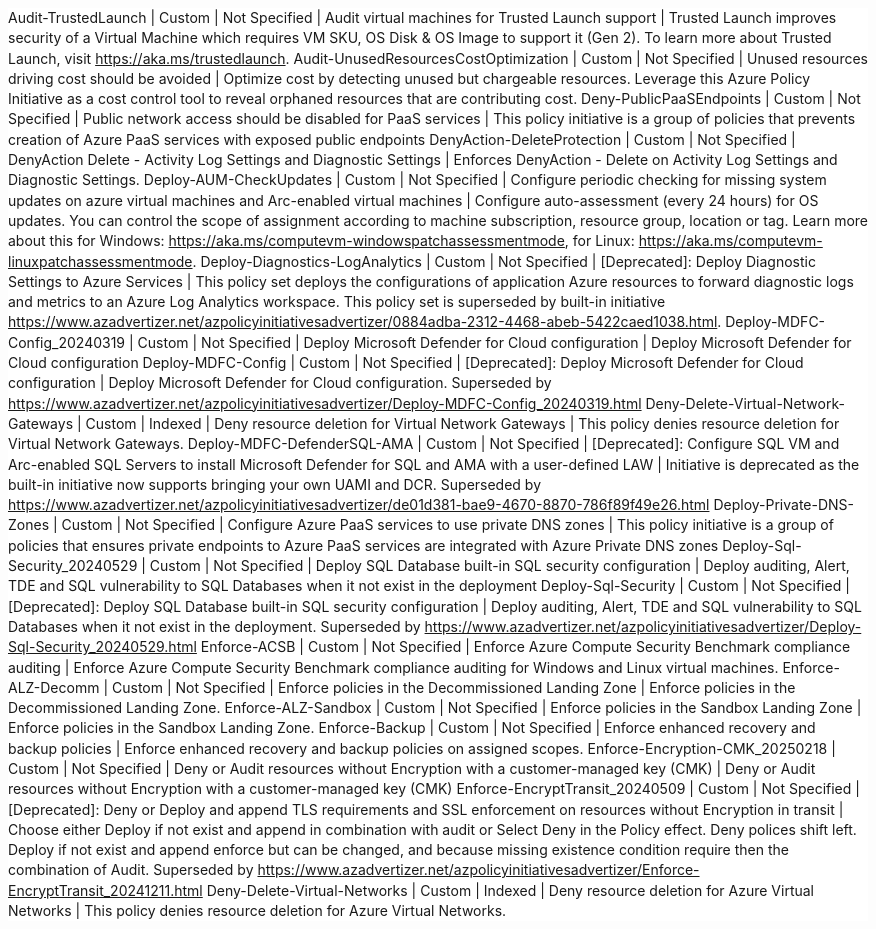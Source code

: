 Audit-TrustedLaunch | Custom     | Not Specified | Audit virtual machines for Trusted Launch support | Trusted Launch improves security of a Virtual Machine which requires VM SKU, OS Disk & OS Image to support it (Gen 2). To learn more about Trusted Launch, visit https://aka.ms/trustedlaunch.
Audit-UnusedResourcesCostOptimization | Custom     | Not Specified | Unused resources driving cost should be avoided | Optimize cost by detecting unused but chargeable resources. Leverage this Azure Policy Initiative as a cost control tool to reveal orphaned resources that are contributing cost.
Deny-PublicPaaSEndpoints | Custom     | Not Specified | Public network access should be disabled for PaaS services | This policy initiative is a group of policies that prevents creation of Azure PaaS services with exposed public endpoints
DenyAction-DeleteProtection | Custom     | Not Specified | DenyAction Delete - Activity Log Settings and Diagnostic Settings | Enforces DenyAction - Delete on Activity Log Settings and Diagnostic Settings.
Deploy-AUM-CheckUpdates | Custom     | Not Specified | Configure periodic checking for missing system updates on azure virtual machines and Arc-enabled virtual machines | Configure auto-assessment (every 24 hours) for OS updates. You can control the scope of assignment according to machine subscription, resource group, location or tag. Learn more about this for Windows: https://aka.ms/computevm-windowspatchassessmentmode, for Linux: https://aka.ms/computevm-linuxpatchassessmentmode.
Deploy-Diagnostics-LogAnalytics | Custom     | Not Specified | [Deprecated]: Deploy Diagnostic Settings to Azure Services | This policy set deploys the configurations of application Azure resources to forward diagnostic logs and metrics to an Azure Log Analytics workspace. This policy set is superseded by built-in initiative https://www.azadvertizer.net/azpolicyinitiativesadvertizer/0884adba-2312-4468-abeb-5422caed1038.html.
Deploy-MDFC-Config_20240319 | Custom     | Not Specified | Deploy Microsoft Defender for Cloud configuration | Deploy Microsoft Defender for Cloud configuration
Deploy-MDFC-Config | Custom     | Not Specified | [Deprecated]: Deploy Microsoft Defender for Cloud configuration | Deploy Microsoft Defender for Cloud configuration. Superseded by https://www.azadvertizer.net/azpolicyinitiativesadvertizer/Deploy-MDFC-Config_20240319.html
Deny-Delete-Virtual-Network-Gateways | Custom     | Indexed | Deny resource deletion for Virtual Network Gateways | This policy denies resource deletion for Virtual Network Gateways.
Deploy-MDFC-DefenderSQL-AMA | Custom     | Not Specified | [Deprecated]: Configure SQL VM and Arc-enabled SQL Servers to install Microsoft Defender for SQL and AMA with a user-defined LAW | Initiative is deprecated as the built-in initiative now supports bringing your own UAMI and DCR. Superseded by https://www.azadvertizer.net/azpolicyinitiativesadvertizer/de01d381-bae9-4670-8870-786f89f49e26.html
Deploy-Private-DNS-Zones | Custom     | Not Specified | Configure Azure PaaS services to use private DNS zones | This policy initiative is a group of policies that ensures private endpoints to Azure PaaS services are integrated with Azure Private DNS zones
Deploy-Sql-Security_20240529 | Custom     | Not Specified | Deploy SQL Database built-in SQL security configuration | Deploy auditing, Alert, TDE and SQL vulnerability to SQL Databases when it not exist in the deployment
Deploy-Sql-Security | Custom     | Not Specified | [Deprecated]: Deploy SQL Database built-in SQL security configuration | Deploy auditing, Alert, TDE and SQL vulnerability to SQL Databases when it not exist in the deployment. Superseded by https://www.azadvertizer.net/azpolicyinitiativesadvertizer/Deploy-Sql-Security_20240529.html
Enforce-ACSB | Custom     | Not Specified | Enforce Azure Compute Security Benchmark compliance auditing | Enforce Azure Compute Security Benchmark compliance auditing for Windows and Linux virtual machines.
Enforce-ALZ-Decomm | Custom     | Not Specified | Enforce policies in the Decommissioned Landing Zone | Enforce policies in the Decommissioned Landing Zone.
Enforce-ALZ-Sandbox | Custom     | Not Specified | Enforce policies in the Sandbox Landing Zone | Enforce policies in the Sandbox Landing Zone.
Enforce-Backup | Custom     | Not Specified | Enforce enhanced recovery and backup policies | Enforce enhanced recovery and backup policies on assigned scopes.
Enforce-Encryption-CMK_20250218 | Custom     | Not Specified | Deny or Audit resources without Encryption with a customer-managed key (CMK) | Deny or Audit resources without Encryption with a customer-managed key (CMK)
Enforce-EncryptTransit_20240509 | Custom     | Not Specified | [Deprecated]: Deny or Deploy and append TLS requirements and SSL enforcement on resources without Encryption in transit | Choose either Deploy if not exist and append in combination with audit or Select Deny in the Policy effect. Deny polices shift left. Deploy if not exist and append enforce but can be changed, and because missing existence condition require then the combination of Audit. Superseded by https://www.azadvertizer.net/azpolicyinitiativesadvertizer/Enforce-EncryptTransit_20241211.html 
Deny-Delete-Virtual-Networks | Custom     | Indexed | Deny resource deletion for Azure Virtual Networks | This policy denies resource deletion for Azure Virtual Networks.